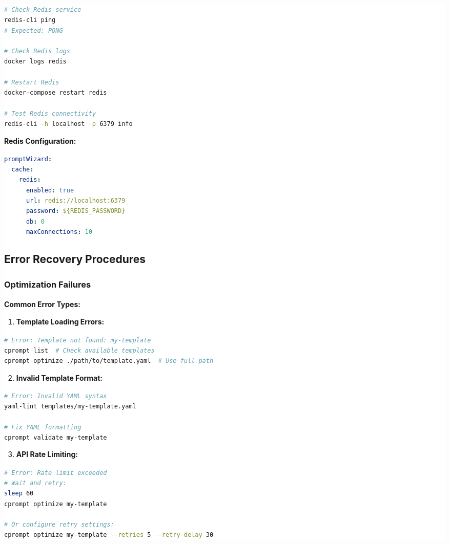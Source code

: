 ```bash
# Check Redis service
redis-cli ping
# Expected: PONG

# Check Redis logs
docker logs redis

# Restart Redis
docker-compose restart redis

# Test Redis connectivity
redis-cli -h localhost -p 6379 info
```

**Redis Configuration:**

```yaml
promptWizard:
  cache:
    redis:
      enabled: true
      url: redis://localhost:6379
      password: ${REDIS_PASSWORD}
      db: 0
      maxConnections: 10
```

## Error Recovery Procedures

### Optimization Failures

**Common Error Types:**

1. **Template Loading Errors:**

```bash
# Error: Template not found: my-template
cprompt list  # Check available templates
cprompt optimize ./path/to/template.yaml  # Use full path
```

2. **Invalid Template Format:**

```bash
# Error: Invalid YAML syntax
yaml-lint templates/my-template.yaml

# Fix YAML formatting
cprompt validate my-template
```

3. **API Rate Limiting:**

```bash
# Error: Rate limit exceeded
# Wait and retry:
sleep 60
cprompt optimize my-template

# Or configure retry settings:
cprompt optimize my-template --retries 5 --retry-delay 30
```
